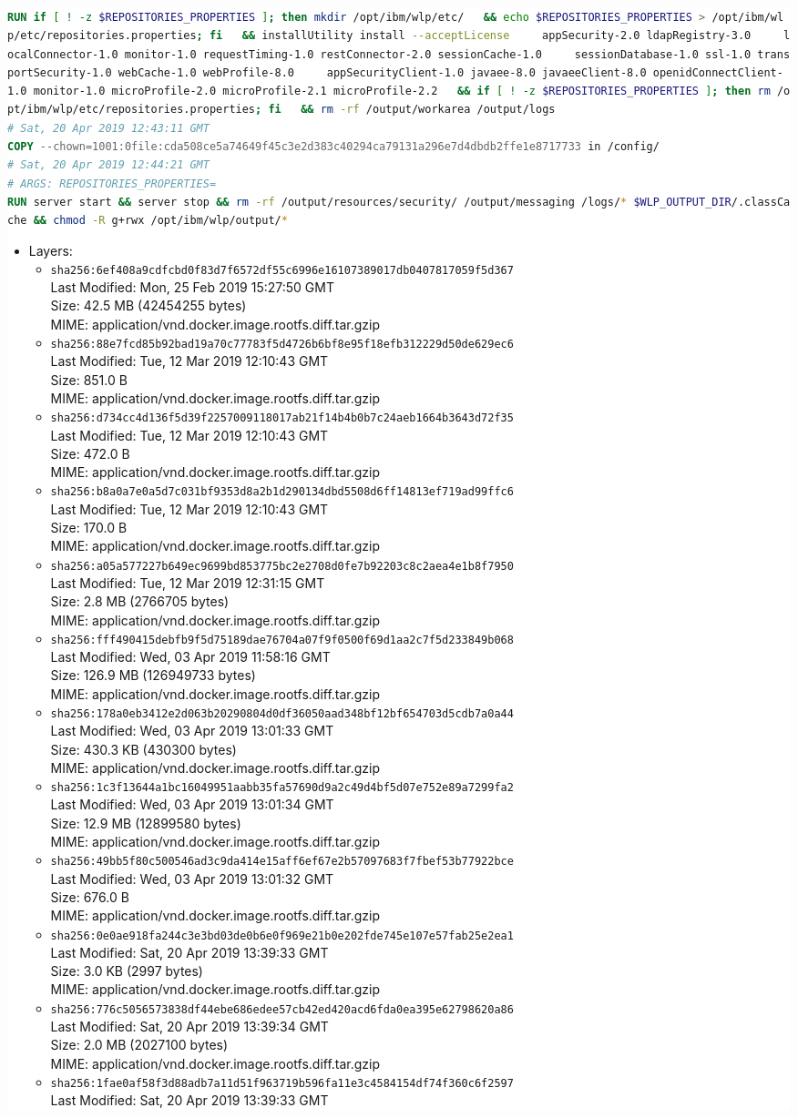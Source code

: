 ```dockerfile
RUN if [ ! -z $REPOSITORIES_PROPERTIES ]; then mkdir /opt/ibm/wlp/etc/   && echo $REPOSITORIES_PROPERTIES > /opt/ibm/wlp/etc/repositories.properties; fi   && installUtility install --acceptLicense     appSecurity-2.0 ldapRegistry-3.0     localConnector-1.0 monitor-1.0 requestTiming-1.0 restConnector-2.0 sessionCache-1.0     sessionDatabase-1.0 ssl-1.0 transportSecurity-1.0 webCache-1.0 webProfile-8.0     appSecurityClient-1.0 javaee-8.0 javaeeClient-8.0 openidConnectClient-1.0 monitor-1.0 microProfile-2.0 microProfile-2.1 microProfile-2.2   && if [ ! -z $REPOSITORIES_PROPERTIES ]; then rm /opt/ibm/wlp/etc/repositories.properties; fi   && rm -rf /output/workarea /output/logs
# Sat, 20 Apr 2019 12:43:11 GMT
COPY --chown=1001:0file:cda508ce5a74649f45c3e2d383c40294ca79131a296e7d4dbdb2ffe1e8717733 in /config/ 
# Sat, 20 Apr 2019 12:44:21 GMT
# ARGS: REPOSITORIES_PROPERTIES=
RUN server start && server stop && rm -rf /output/resources/security/ /output/messaging /logs/* $WLP_OUTPUT_DIR/.classCache && chmod -R g+rwx /opt/ibm/wlp/output/*
```

-	Layers:
	-	`sha256:6ef408a9cdfcbd0f83d7f6572df55c6996e16107389017db0407817059f5d367`  
		Last Modified: Mon, 25 Feb 2019 15:27:50 GMT  
		Size: 42.5 MB (42454255 bytes)  
		MIME: application/vnd.docker.image.rootfs.diff.tar.gzip
	-	`sha256:88e7fcd85b92bad19a70c77783f5d4726b6bf8e95f18efb312229d50de629ec6`  
		Last Modified: Tue, 12 Mar 2019 12:10:43 GMT  
		Size: 851.0 B  
		MIME: application/vnd.docker.image.rootfs.diff.tar.gzip
	-	`sha256:d734cc4d136f5d39f2257009118017ab21f14b4b0b7c24aeb1664b3643d72f35`  
		Last Modified: Tue, 12 Mar 2019 12:10:43 GMT  
		Size: 472.0 B  
		MIME: application/vnd.docker.image.rootfs.diff.tar.gzip
	-	`sha256:b8a0a7e0a5d7c031bf9353d8a2b1d290134dbd5508d6ff14813ef719ad99ffc6`  
		Last Modified: Tue, 12 Mar 2019 12:10:43 GMT  
		Size: 170.0 B  
		MIME: application/vnd.docker.image.rootfs.diff.tar.gzip
	-	`sha256:a05a577227b649ec9699bd853775bc2e2708d0fe7b92203c8c2aea4e1b8f7950`  
		Last Modified: Tue, 12 Mar 2019 12:31:15 GMT  
		Size: 2.8 MB (2766705 bytes)  
		MIME: application/vnd.docker.image.rootfs.diff.tar.gzip
	-	`sha256:fff490415debfb9f5d75189dae76704a07f9f0500f69d1aa2c7f5d233849b068`  
		Last Modified: Wed, 03 Apr 2019 11:58:16 GMT  
		Size: 126.9 MB (126949733 bytes)  
		MIME: application/vnd.docker.image.rootfs.diff.tar.gzip
	-	`sha256:178a0eb3412e2d063b20290804d0df36050aad348bf12bf654703d5cdb7a0a44`  
		Last Modified: Wed, 03 Apr 2019 13:01:33 GMT  
		Size: 430.3 KB (430300 bytes)  
		MIME: application/vnd.docker.image.rootfs.diff.tar.gzip
	-	`sha256:1c3f13644a1bc16049951aabb35fa57690d9a2c49d4bf5d07e752e89a7299fa2`  
		Last Modified: Wed, 03 Apr 2019 13:01:34 GMT  
		Size: 12.9 MB (12899580 bytes)  
		MIME: application/vnd.docker.image.rootfs.diff.tar.gzip
	-	`sha256:49bb5f80c500546ad3c9da414e15aff6ef67e2b57097683f7fbef53b77922bce`  
		Last Modified: Wed, 03 Apr 2019 13:01:32 GMT  
		Size: 676.0 B  
		MIME: application/vnd.docker.image.rootfs.diff.tar.gzip
	-	`sha256:0e0ae918fa244c3e3bd03de0b6e0f969e21b0e202fde745e107e57fab25e2ea1`  
		Last Modified: Sat, 20 Apr 2019 13:39:33 GMT  
		Size: 3.0 KB (2997 bytes)  
		MIME: application/vnd.docker.image.rootfs.diff.tar.gzip
	-	`sha256:776c5056573838df44ebe686edee57cb42ed420acd6fda0ea395e62798620a86`  
		Last Modified: Sat, 20 Apr 2019 13:39:34 GMT  
		Size: 2.0 MB (2027100 bytes)  
		MIME: application/vnd.docker.image.rootfs.diff.tar.gzip
	-	`sha256:1fae0af58f3d88adb7a11d51f963719b596fa11e3c4584154df74f360c6f2597`  
		Last Modified: Sat, 20 Apr 2019 13:39:33 GMT  